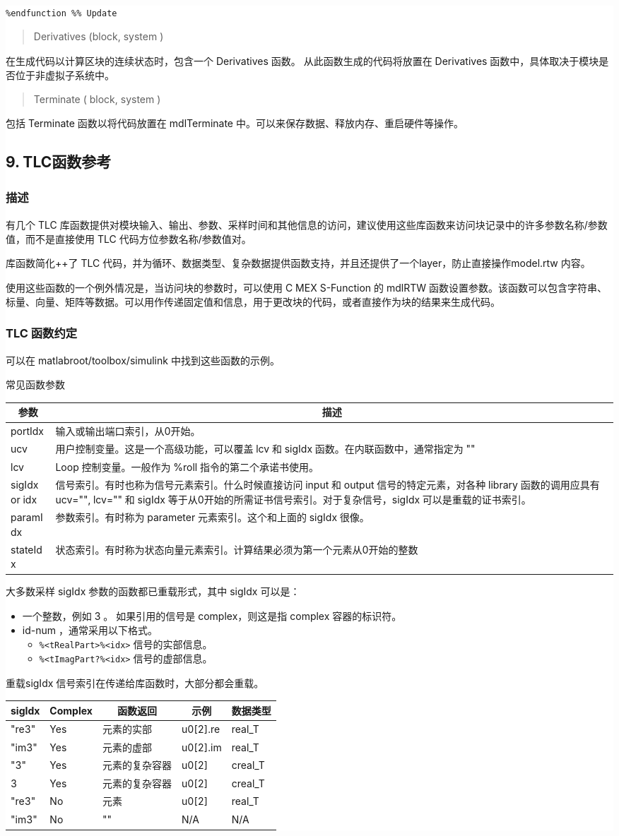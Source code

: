 ``` tlc
%endfunction %% Update
```


> Derivatives (block, system )

在生成代码以计算区块的连续状态时，包含一个 Derivatives 函数。  从此函数生成的代码将放置在 Derivatives 函数中，具体取决于模块是否位于非虚拟子系统中。


> Terminate ( block, system )

包括 Terminate 函数以将代码放置在 mdlTerminate 中。可以来保存数据、释放内存、重启硬件等操作。




## 9. TLC函数参考

### 描述

有几个 TLC 库函数提供对模块输入、输出、参数、采样时间和其他信息的访问，建议使用这些库函数来访问块记录中的许多参数名称/参数值，而不是直接使用 TLC 代码方位参数名称/参数值对。


库函数简化++了 TLC 代码，并为循环、数据类型、复杂数据提供函数支持，并且还提供了一个layer，防止直接操作model.rtw 内容。

使用这些函数的一个例外情况是，当访问块的参数时，可以使用 C MEX S-Function 的 mdlRTW 函数设置参数。该函数可以包含字符串、标量、向量、矩阵等数据。可以用作传递固定值和信息，用于更改块的代码，或者直接作为块的结果来生成代码。

### TLC 函数约定

可以在 matlabroot/toolbox/simulink 中找到这些函数的示例。

常见函数参数

| 参数          | 描述                                                                                                                                                                                                                   |
| ------------- | ---------------------------------------------------------------------------------------------------------------------------------------------------------------------------------------------------------------------- |
| portIdx       | 输入或输出端口索引，从0开始。                                                                                                                                                                                          |
| ucv           | 用户控制变量。这是一个高级功能，可以覆盖 lcv 和 sigIdx 函数。在内联函数中，通常指定为 ""                                                                                                                               |
| lcv           | Loop 控制变量。一般作为 %roll 指令的第二个承诺书使用。                                                                                                                                                                 |
| sigIdx or idx | 信号索引。有时也称为信号元素索引。什么时候直接访问 input 和 output 信号的特定元素，对各种 library 函数的调用应具有 ucv="", lcv="" 和 sigIdx 等于从0开始的所需证书信号索引。对于复杂信号，sigIdx 可以是重载的证书索引。 |
| paramIdx      | 参数索引。有时称为 parameter 元素索引。这个和上面的 sigIdx 很像。                                                                                                                                                      |
| stateIdx      | 状态索引。有时称为状态向量元素索引。计算结果必须为第一个元素从0开始的整数                                                                                                                                              |


大多数采样 sigIdx 参数的函数都已重载形式，其中 sigIdx 可以是：
- 一个整数，例如 3 。 如果引用的信号是 complex，则这是指 complex 容器的标识符。
- id-num ，通常采用以下格式。
	- `%<tRealPart>%<idx>` 信号的实部信息。
	- `%<tImagPart?%<idx>` 信号的虚部信息。


重载sigIdx
信号索引在传递给库函数时，大部分都会重载。

| sigIdx | Complex | 函数返回       | 示例     | 数据类型 |
| ------ | ------- | -------------- | -------- | -------- |
| "re3"  | Yes     | 元素的实部     | u0[2].re | real_T   |
| "im3"  | Yes     | 元素的虚部     | u0[2].im | real_T   |
| "3"    | Yes     | 元素的复杂容器 | u0[2]    | creal_T  |
| 3      | Yes     | 元素的复杂容器 | u0[2]    | creal_T  |
| "re3"  | No      | 元素           | u0[2]    | real_T   |
| "im3"  | No      | ""             | N/A      | N/A   |